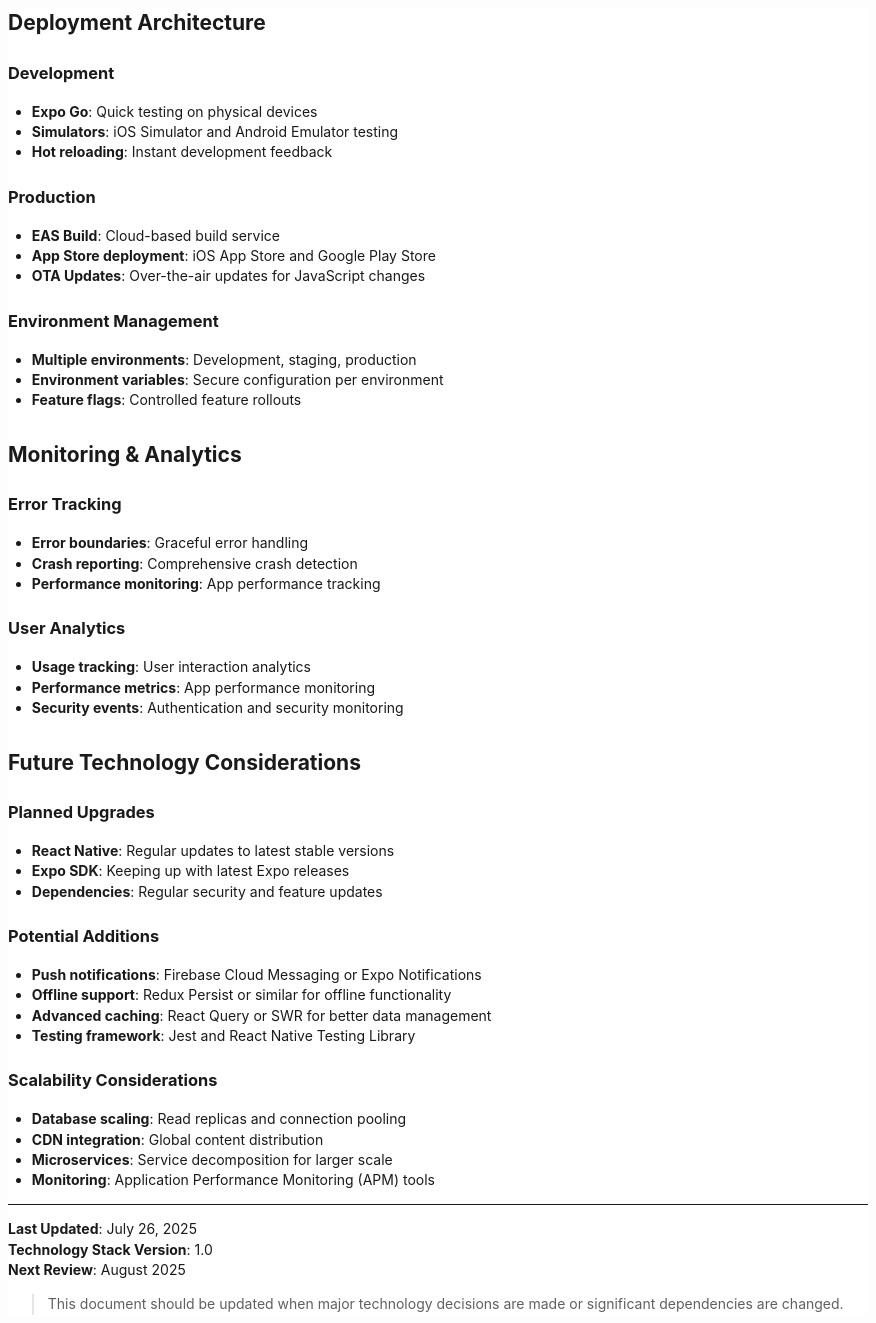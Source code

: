 ## Deployment Architecture

### Development
- **Expo Go**: Quick testing on physical devices
- **Simulators**: iOS Simulator and Android Emulator testing
- **Hot reloading**: Instant development feedback

### Production
- **EAS Build**: Cloud-based build service
- **App Store deployment**: iOS App Store and Google Play Store
- **OTA Updates**: Over-the-air updates for JavaScript changes

### Environment Management
- **Multiple environments**: Development, staging, production
- **Environment variables**: Secure configuration per environment
- **Feature flags**: Controlled feature rollouts

## Monitoring & Analytics

### Error Tracking
- **Error boundaries**: Graceful error handling
- **Crash reporting**: Comprehensive crash detection
- **Performance monitoring**: App performance tracking

### User Analytics
- **Usage tracking**: User interaction analytics
- **Performance metrics**: App performance monitoring
- **Security events**: Authentication and security monitoring

## Future Technology Considerations

### Planned Upgrades
- **React Native**: Regular updates to latest stable versions
- **Expo SDK**: Keeping up with latest Expo releases
- **Dependencies**: Regular security and feature updates

### Potential Additions
- **Push notifications**: Firebase Cloud Messaging or Expo Notifications
- **Offline support**: Redux Persist or similar for offline functionality
- **Advanced caching**: React Query or SWR for better data management
- **Testing framework**: Jest and React Native Testing Library

### Scalability Considerations
- **Database scaling**: Read replicas and connection pooling
- **CDN integration**: Global content distribution
- **Microservices**: Service decomposition for larger scale
- **Monitoring**: Application Performance Monitoring (APM) tools

---

**Last Updated**: July 26, 2025  
**Technology Stack Version**: 1.0  
**Next Review**: August 2025

> This document should be updated when major technology decisions are made or significant dependencies are changed.